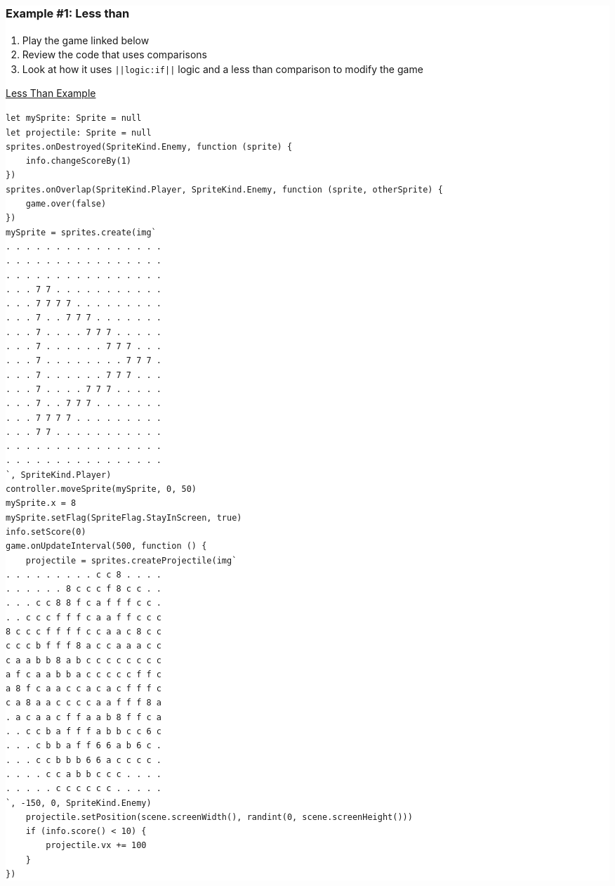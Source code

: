 ### Example #1: Less than

1. Play the game linked below
2. Review the code that uses comparisons
3. Look at how it uses ``||logic:if||`` logic and a less than comparison to modify the game

[Less Than Example](https://makecode.com/_YERAiggVK6mH)

```blocks
let mySprite: Sprite = null
let projectile: Sprite = null
sprites.onDestroyed(SpriteKind.Enemy, function (sprite) {
    info.changeScoreBy(1)
})
sprites.onOverlap(SpriteKind.Player, SpriteKind.Enemy, function (sprite, otherSprite) {
    game.over(false)
})
mySprite = sprites.create(img`
. . . . . . . . . . . . . . . .
. . . . . . . . . . . . . . . .
. . . . . . . . . . . . . . . .
. . . 7 7 . . . . . . . . . . .
. . . 7 7 7 7 . . . . . . . . .
. . . 7 . . 7 7 7 . . . . . . .
. . . 7 . . . . 7 7 7 . . . . .
. . . 7 . . . . . . 7 7 7 . . .
. . . 7 . . . . . . . . 7 7 7 .
. . . 7 . . . . . . 7 7 7 . . .
. . . 7 . . . . 7 7 7 . . . . .
. . . 7 . . 7 7 7 . . . . . . .
. . . 7 7 7 7 . . . . . . . . .
. . . 7 7 . . . . . . . . . . .
. . . . . . . . . . . . . . . .
. . . . . . . . . . . . . . . .
`, SpriteKind.Player)
controller.moveSprite(mySprite, 0, 50)
mySprite.x = 8
mySprite.setFlag(SpriteFlag.StayInScreen, true)
info.setScore(0)
game.onUpdateInterval(500, function () {
    projectile = sprites.createProjectile(img`
. . . . . . . . . c c 8 . . . .
. . . . . . 8 c c c f 8 c c . .
. . . c c 8 8 f c a f f f c c .
. . c c c f f f c a a f f c c c
8 c c c f f f f c c a a c 8 c c
c c c b f f f 8 a c c a a a c c
c a a b b 8 a b c c c c c c c c
a f c a a b b a c c c c c f f c
a 8 f c a a c c a c a c f f f c
c a 8 a a c c c c a a f f f 8 a
. a c a a c f f a a b 8 f f c a
. . c c b a f f f a b b c c 6 c
. . . c b b a f f 6 6 a b 6 c .
. . . c c b b b 6 6 a c c c c .
. . . . c c a b b c c c . . . .
. . . . . c c c c c c . . . . .
`, -150, 0, SpriteKind.Enemy)
    projectile.setPosition(scene.screenWidth(), randint(0, scene.screenHeight()))
    if (info.score() < 10) {
        projectile.vx += 100
    }
})
```
